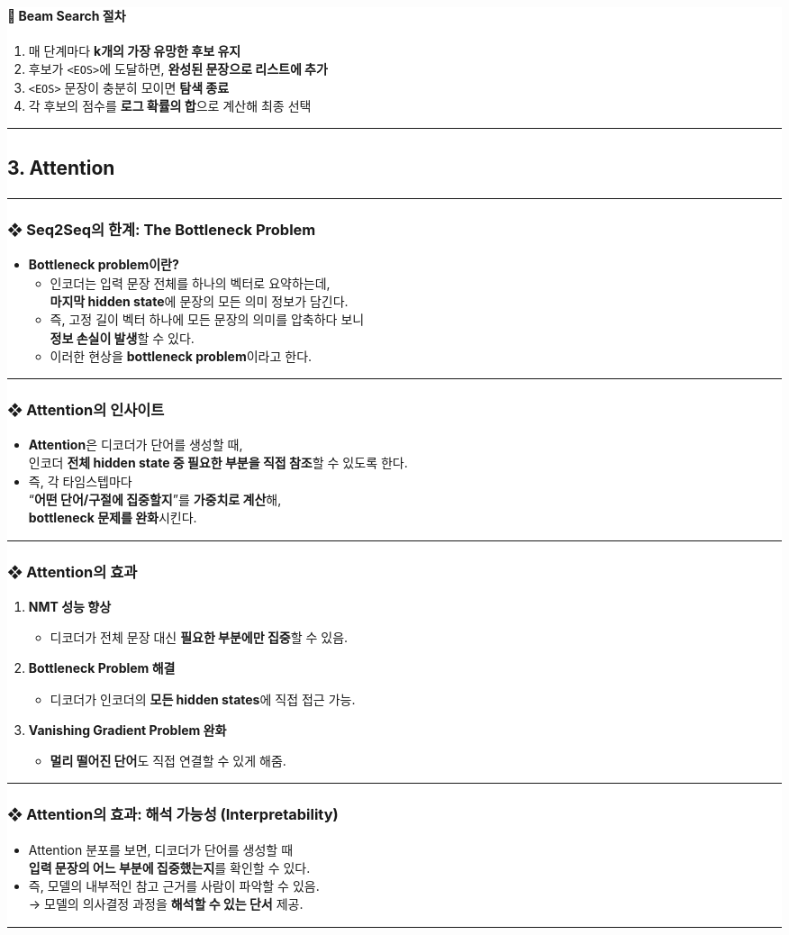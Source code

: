 #### 🔹 Beam Search 절차
1. 매 단계마다 **k개의 가장 유망한 후보 유지**  
2. 후보가 `<EOS>`에 도달하면, **완성된 문장으로 리스트에 추가**  
3. `<EOS>` 문장이 충분히 모이면 **탐색 종료**  
4. 각 후보의 점수를 **로그 확률의 합**으로 계산해 최종 선택

---

## 3. Attention

---

### ❖ Seq2Seq의 한계: The Bottleneck Problem
- **Bottleneck problem이란?**
  - 인코더는 입력 문장 전체를 하나의 벡터로 요약하는데,  
    **마지막 hidden state**에 문장의 모든 의미 정보가 담긴다.  
  - 즉, 고정 길이 벡터 하나에 모든 문장의 의미를 압축하다 보니  
    **정보 손실이 발생**할 수 있다.  
  - 이러한 현상을 **bottleneck problem**이라고 한다.

---

### ❖ Attention의 인사이트
- **Attention**은 디코더가 단어를 생성할 때,  
  인코더 **전체 hidden state 중 필요한 부분을 직접 참조**할 수 있도록 한다.  
- 즉, 각 타임스텝마다  
  “**어떤 단어/구절에 집중할지**”를 **가중치로 계산**해,  
  **bottleneck 문제를 완화**시킨다.

---

### ❖ Attention의 효과

1. **NMT 성능 향상**  
   - 디코더가 전체 문장 대신 **필요한 부분에만 집중**할 수 있음.  

2. **Bottleneck Problem 해결**  
   - 디코더가 인코더의 **모든 hidden states**에 직접 접근 가능.  

3. **Vanishing Gradient Problem 완화**  
   - **멀리 떨어진 단어**도 직접 연결할 수 있게 해줌.  

---

### ❖ Attention의 효과: 해석 가능성 (Interpretability)
- Attention 분포를 보면, 디코더가 단어를 생성할 때  
  **입력 문장의 어느 부분에 집중했는지**를 확인할 수 있다.  
- 즉, 모델의 내부적인 참고 근거를 사람이 파악할 수 있음.  
  → 모델의 의사결정 과정을 **해석할 수 있는 단서** 제공.

---
